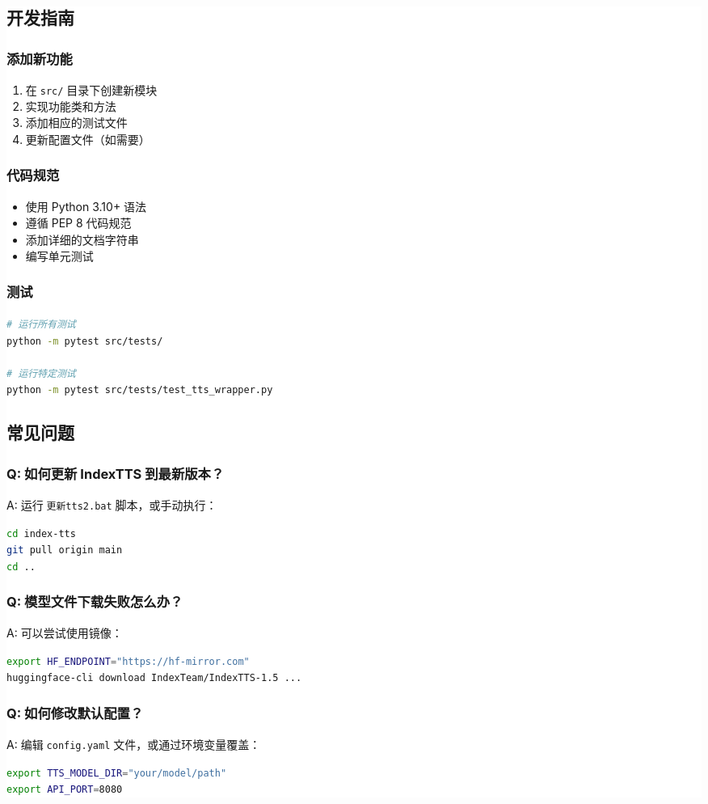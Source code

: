 ## 开发指南

### 添加新功能

1. 在 `src/` 目录下创建新模块
2. 实现功能类和方法
3. 添加相应的测试文件
4. 更新配置文件（如需要）

### 代码规范

- 使用 Python 3.10+ 语法
- 遵循 PEP 8 代码规范
- 添加详细的文档字符串
- 编写单元测试

### 测试

```bash
# 运行所有测试
python -m pytest src/tests/

# 运行特定测试
python -m pytest src/tests/test_tts_wrapper.py
```

## 常见问题

### Q: 如何更新 IndexTTS 到最新版本？

A: 运行 `更新tts2.bat` 脚本，或手动执行：
```bash
cd index-tts
git pull origin main
cd ..
```

### Q: 模型文件下载失败怎么办？

A: 可以尝试使用镜像：
```bash
export HF_ENDPOINT="https://hf-mirror.com"
huggingface-cli download IndexTeam/IndexTTS-1.5 ...
```

### Q: 如何修改默认配置？

A: 编辑 `config.yaml` 文件，或通过环境变量覆盖：
```bash
export TTS_MODEL_DIR="your/model/path"
export API_PORT=8080
```
